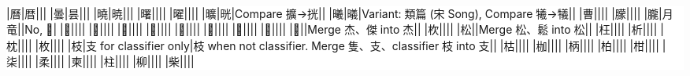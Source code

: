 |曆|暦|||
|曇|昙|||
|曉|暁|||
|曙||||
|曜||||
|曠|晄|Compare 擴→挄||
|曦|㬢|Variant: 類篇 (宋 Song), Compare 犧→犠||
|曹||||
|朦||||
|朧|月竜||No, 𪱨|
|朱||||
|朵||||
|朽||||
|杆||||
|杈||||
|杏||||
|杖||||
|杭||||
|杰||Merge 杰、傑 into 杰||
|杴||||
|松||Merge 松、鬆 into 松||
|枉||||
|析||||
|枕||||
|枚||||
|枝|支 for classifier only|枝 when not classifier. Merge 隻、支、classifier 枝 into 支||
|枯||||
|枷||||
|柄||||
|柏||||
|柑||||
|柒||||
|柔||||
|柬||||
|柱||||
|柳||||
|柴||||